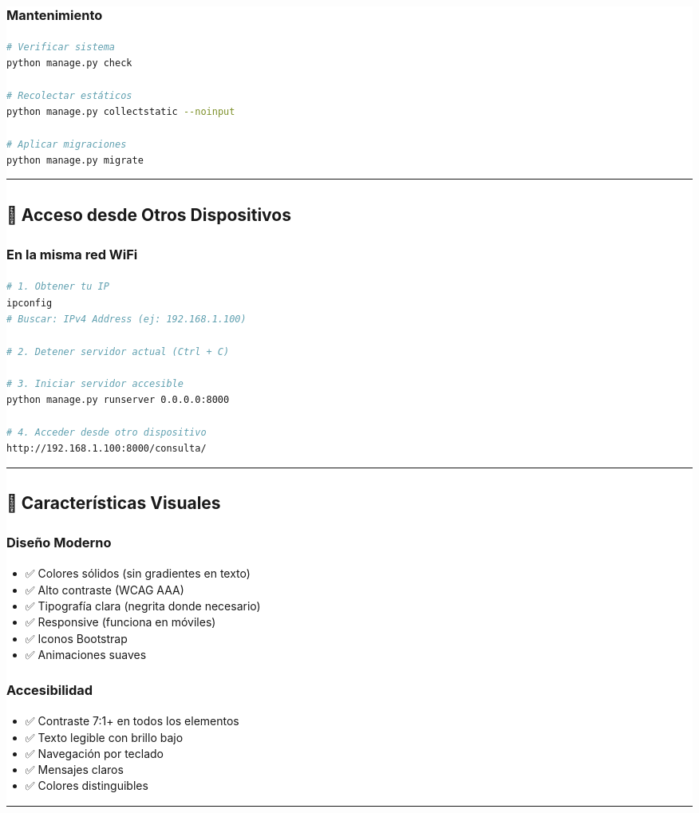 ### Mantenimiento
```bash
# Verificar sistema
python manage.py check

# Recolectar estáticos
python manage.py collectstatic --noinput

# Aplicar migraciones
python manage.py migrate
```

---

## 📱 Acceso desde Otros Dispositivos

### En la misma red WiFi
```bash
# 1. Obtener tu IP
ipconfig
# Buscar: IPv4 Address (ej: 192.168.1.100)

# 2. Detener servidor actual (Ctrl + C)

# 3. Iniciar servidor accesible
python manage.py runserver 0.0.0.0:8000

# 4. Acceder desde otro dispositivo
http://192.168.1.100:8000/consulta/
```

---

## 🎨 Características Visuales

### Diseño Moderno
- ✅ Colores sólidos (sin gradientes en texto)
- ✅ Alto contraste (WCAG AAA)
- ✅ Tipografía clara (negrita donde necesario)
- ✅ Responsive (funciona en móviles)
- ✅ Iconos Bootstrap
- ✅ Animaciones suaves

### Accesibilidad
- ✅ Contraste 7:1+ en todos los elementos
- ✅ Texto legible con brillo bajo
- ✅ Navegación por teclado
- ✅ Mensajes claros
- ✅ Colores distinguibles

---